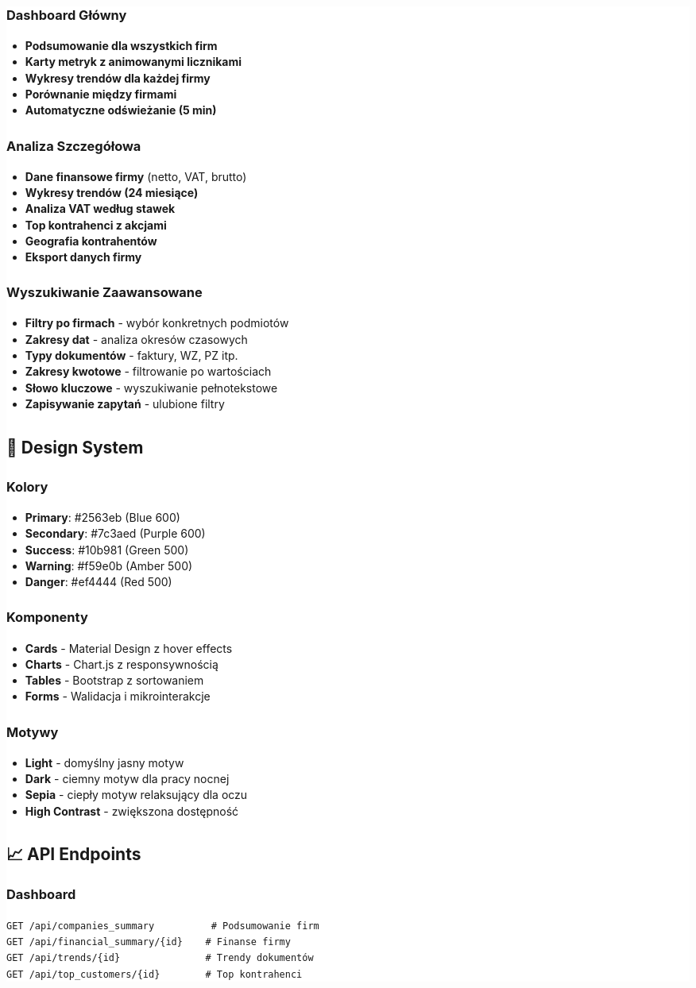 ### Dashboard Główny
- **Podsumowanie dla wszystkich firm**
- **Karty metryk z animowanymi licznikami**
- **Wykresy trendów dla każdej firmy**
- **Porównanie między firmami**
- **Automatyczne odświeżanie (5 min)**

### Analiza Szczegółowa
- **Dane finansowe firmy** (netto, VAT, brutto)
- **Wykresy trendów (24 miesiące)**
- **Analiza VAT według stawek**
- **Top kontrahenci z akcjami**
- **Geografia kontrahentów**
- **Eksport danych firmy**

### Wyszukiwanie Zaawansowane
- **Filtry po firmach** - wybór konkretnych podmiotów
- **Zakresy dat** - analiza okresów czasowych
- **Typy dokumentów** - faktury, WZ, PZ itp.
- **Zakresy kwotowe** - filtrowanie po wartościach
- **Słowo kluczowe** - wyszukiwanie pełnotekstowe
- **Zapisywanie zapytań** - ulubione filtry

## 🎨 Design System

### Kolory
- **Primary**: #2563eb (Blue 600)
- **Secondary**: #7c3aed (Purple 600)
- **Success**: #10b981 (Green 500)
- **Warning**: #f59e0b (Amber 500)
- **Danger**: #ef4444 (Red 500)

### Komponenty
- **Cards** - Material Design z hover effects
- **Charts** - Chart.js z responsywnością
- **Tables** - Bootstrap z sortowaniem
- **Forms** - Walidacja i mikrointerakcje

### Motywy
- **Light** - domyślny jasny motyw
- **Dark** - ciemny motyw dla pracy nocnej
- **Sepia** - ciepły motyw relaksujący dla oczu
- **High Contrast** - zwiększona dostępność

## 📈 API Endpoints

### Dashboard
```
GET /api/companies_summary          # Podsumowanie firm
GET /api/financial_summary/{id}    # Finanse firmy
GET /api/trends/{id}               # Trendy dokumentów
GET /api/top_customers/{id}        # Top kontrahenci
```
